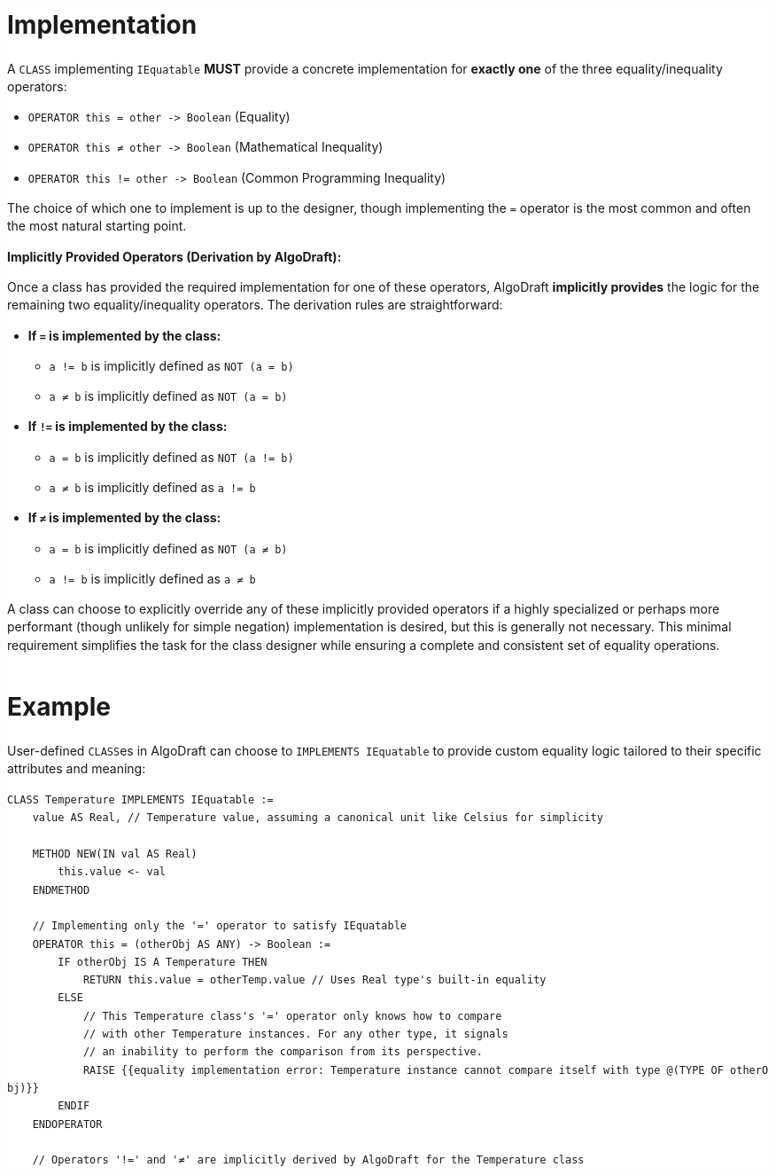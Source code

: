 # Implementation

A `CLASS` implementing `IEquatable` **MUST** provide a concrete implementation for **exactly one** of the three equality/inequality operators:

* `OPERATOR this = other -> Boolean` (Equality)  

* `OPERATOR this ≠ other -> Boolean` (Mathematical Inequality)  

* `OPERATOR this != other -> Boolean` (Common Programming Inequality)

The choice of which one to implement is up to the designer, though implementing the `=` operator is the most common and often the most natural starting point.

**Implicitly Provided Operators (Derivation by AlgoDraft):**

Once a class has provided the required implementation for one of these operators, AlgoDraft **implicitly provides** the logic for the remaining two equality/inequality operators. The derivation rules are straightforward:

- **If `=` is implemented by the class:**
    
    - `a != b` is implicitly defined as `NOT (a = b)`
    
    - `a ≠ b` is implicitly defined as `NOT (a = b)`

- **If `!=` is implemented by the class:**
    
    - `a = b` is implicitly defined as `NOT (a != b)`
    
    - `a ≠ b` is implicitly defined as `a != b`

- **If `≠` is implemented by the class:**
    
    - `a = b` is implicitly defined as `NOT (a ≠ b)`
    
    - `a != b` is implicitly defined as `a ≠ b`

A class can choose to explicitly override any of these implicitly provided operators if a highly specialized or perhaps more performant (though unlikely for simple negation) implementation is desired, but this is generally not necessary. This minimal requirement simplifies the task for the class designer while ensuring a complete and consistent set of equality operations.

# Example

User-defined `CLASS`es in AlgoDraft can choose to `IMPLEMENTS IEquatable` to provide custom equality logic tailored to their specific attributes and meaning:

```
CLASS Temperature IMPLEMENTS IEquatable :=
    value AS Real, // Temperature value, assuming a canonical unit like Celsius for simplicity

    METHOD NEW(IN val AS Real)
        this.value <- val
    ENDMETHOD

    // Implementing only the '=' operator to satisfy IEquatable
    OPERATOR this = (otherObj AS ANY) -> Boolean :=
        IF otherObj IS A Temperature THEN
            RETURN this.value = otherTemp.value // Uses Real type's built-in equality
        ELSE
            // This Temperature class's '=' operator only knows how to compare
            // with other Temperature instances. For any other type, it signals
            // an inability to perform the comparison from its perspective.
            RAISE {{equality implementation error: Temperature instance cannot compare itself with type @(TYPE OF otherObj)}}
        ENDIF
    ENDOPERATOR

    // Operators '!=' and '≠' are implicitly derived by AlgoDraft for the Temperature class
```